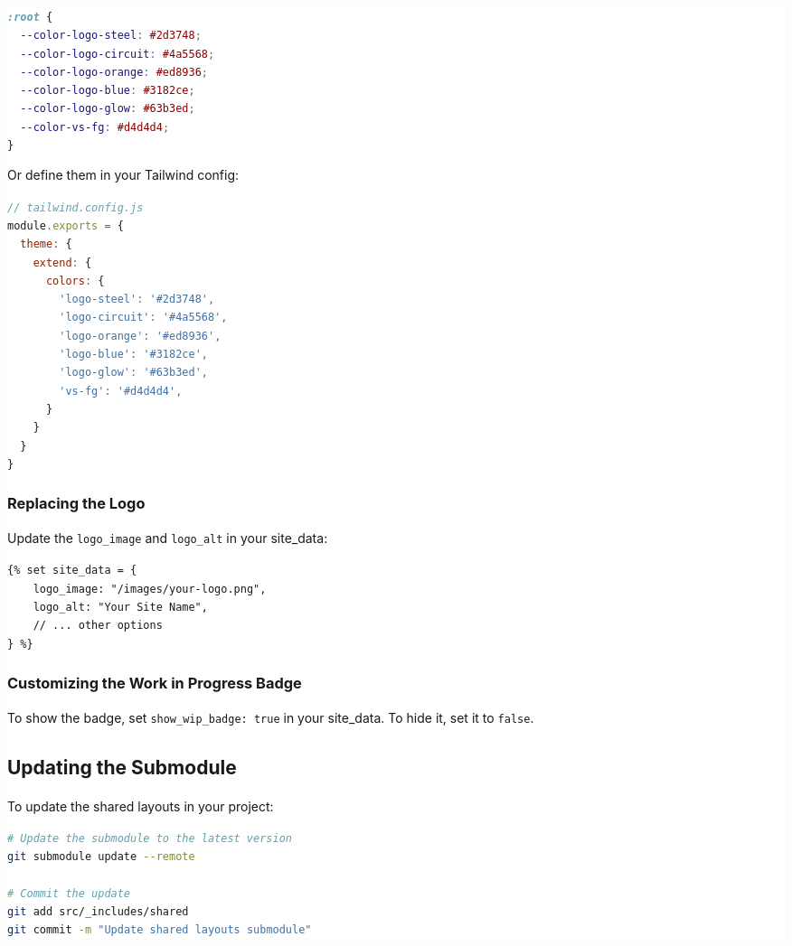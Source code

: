 ```css
:root {
  --color-logo-steel: #2d3748;
  --color-logo-circuit: #4a5568;
  --color-logo-orange: #ed8936;
  --color-logo-blue: #3182ce;
  --color-logo-glow: #63b3ed;
  --color-vs-fg: #d4d4d4;
}
```

Or define them in your Tailwind config:

```javascript
// tailwind.config.js
module.exports = {
  theme: {
    extend: {
      colors: {
        'logo-steel': '#2d3748',
        'logo-circuit': '#4a5568',
        'logo-orange': '#ed8936',
        'logo-blue': '#3182ce',
        'logo-glow': '#63b3ed',
        'vs-fg': '#d4d4d4',
      }
    }
  }
}
```

### Replacing the Logo
Update the `logo_image` and `logo_alt` in your site_data:

```njk
{% set site_data = {
    logo_image: "/images/your-logo.png",
    logo_alt: "Your Site Name",
    // ... other options
} %}
```

### Customizing the Work in Progress Badge
To show the badge, set `show_wip_badge: true` in your site_data. To hide it, set it to `false`.

## Updating the Submodule

To update the shared layouts in your project:

```bash
# Update the submodule to the latest version
git submodule update --remote

# Commit the update
git add src/_includes/shared
git commit -m "Update shared layouts submodule"
```
